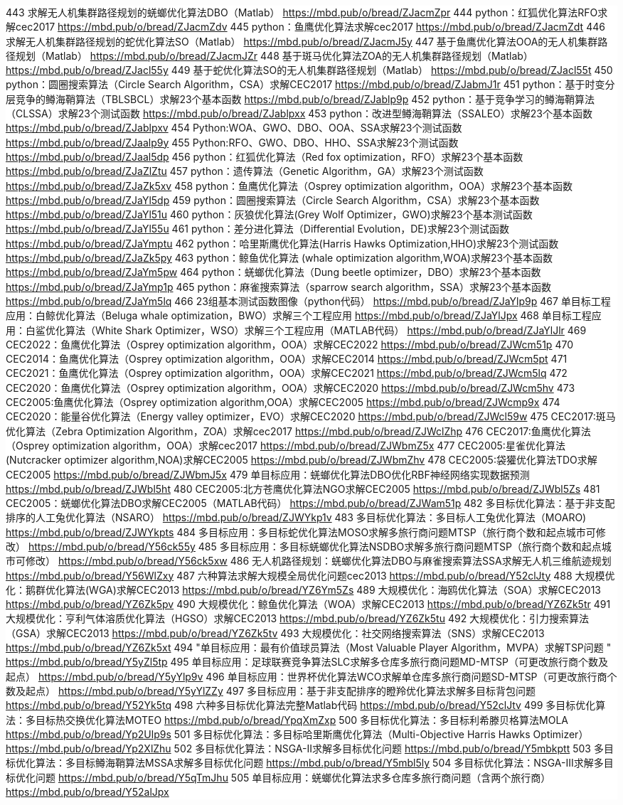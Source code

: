 443	求解无人机集群路径规划的蜣螂优化算法DBO（Matlab）	https://mbd.pub/o/bread/ZJacmZpr
444	python：红狐优化算法RFO求解cec2017	https://mbd.pub/o/bread/ZJacmZdv
445	python：鱼鹰优化算法求解cec2017	https://mbd.pub/o/bread/ZJacmZdt
446	求解无人机集群路径规划的蛇优化算法SO（Matlab）	https://mbd.pub/o/bread/ZJacmJ5y
447	基于鱼鹰优化算法OOA的无人机集群路径规划（Matlab）	https://mbd.pub/o/bread/ZJacmJZr
448	基于斑马优化算法ZOA的无人机集群路径规划（Matlab）	https://mbd.pub/o/bread/ZJacl55y
449	基于蛇优化算法SO的无人机集群路径规划（Matlab）	https://mbd.pub/o/bread/ZJacl55t
450	python：圆圈搜索算法（Circle Search Algorithm，CSA）求解CEC2017	https://mbd.pub/o/bread/ZJabmJ1r
451	python：基于时变分层竞争的鳟海鞘算法（TBLSBCL）求解23个基本函数	https://mbd.pub/o/bread/ZJablp9p
452	python：基于竞争学习的鳟海鞘算法（CLSSA）求解23个测试函数	https://mbd.pub/o/bread/ZJablpxx
453	python：改进型鳟海鞘算法（SSALEO）求解23个基本函数	https://mbd.pub/o/bread/ZJablpxv
454	Python:WOA、GWO、DBO、OOA、SSA求解23个测试函数	https://mbd.pub/o/bread/ZJaalp9y
455	Python:RFO、GWO、DBO、HHO、SSA求解23个测试函数	https://mbd.pub/o/bread/ZJaal5dp
456	python：红狐优化算法（Red fox optimization，RFO）求解23个基本函数	https://mbd.pub/o/bread/ZJaZlZtu
457	python：遗传算法（Genetic Algorithm，GA）求解23个测试函数	https://mbd.pub/o/bread/ZJaZk5xv
458	python：鱼鹰优化算法（Osprey optimization algorithm，OOA）求解23个基本函数	https://mbd.pub/o/bread/ZJaYl5dp
459	python：圆圈搜索算法（Circle Search Algorithm，CSA）求解23个基本函数	https://mbd.pub/o/bread/ZJaYl51u
460	python：灰狼优化算法(Grey Wolf Optimizer，GWO)求解23个基本测试函数	https://mbd.pub/o/bread/ZJaYl55u
461	python：差分进化算法（Differential Evolution，DE)求解23个测试函数	https://mbd.pub/o/bread/ZJaYmptu
462	python：哈里斯鹰优化算法(Harris Hawks Optimization,HHO)求解23个测试函数	https://mbd.pub/o/bread/ZJaZk5py
463	python：鲸鱼优化算法 (whale optimization algorithm,WOA)求解23个基本函数	https://mbd.pub/o/bread/ZJaYm5pw
464	python：蜣螂优化算法（Dung beetle optimizer，DBO）求解23个基本函数	https://mbd.pub/o/bread/ZJaYmp1p
465	python：麻雀搜索算法（sparrow search algorithm，SSA）求解23个基本函数	https://mbd.pub/o/bread/ZJaYm5lq
466	23组基本测试函数图像（python代码）	https://mbd.pub/o/bread/ZJaYlp9p
467	单目标工程应用：白鲸优化算法（Beluga whale optimization，BWO）求解三个工程应用	https://mbd.pub/o/bread/ZJaYlJpx
468	单目标工程应用：白鲨优化算法（White Shark Optimizer，WSO）求解三个工程应用（MATLAB代码）	https://mbd.pub/o/bread/ZJaYlJlr
469	CEC2022：鱼鹰优化算法（Osprey optimization algorithm，OOA）求解CEC2022	https://mbd.pub/o/bread/ZJWcm51p
470	CEC2014：鱼鹰优化算法（Osprey optimization algorithm，OOA）求解CEC2014	https://mbd.pub/o/bread/ZJWcm5pt
471	CEC2021：鱼鹰优化算法（Osprey optimization algorithm，OOA）求解CEC2021	https://mbd.pub/o/bread/ZJWcm5lq
472	CEC2020：鱼鹰优化算法（Osprey optimization algorithm，OOA）求解CEC2020	https://mbd.pub/o/bread/ZJWcm5hv
473	CEC2005:鱼鹰优化算法（Osprey optimization algorithm,OOA）求解CEC2005	https://mbd.pub/o/bread/ZJWcmp9x
474	CEC2020：能量谷优化算法（Energy valley optimizer，EVO）求解CEC2020	https://mbd.pub/o/bread/ZJWcl59w
475	CEC2017:斑马优化算法（Zebra Optimization Algorithm，ZOA）求解cec2017	https://mbd.pub/o/bread/ZJWclZhp
476	CEC2017:鱼鹰优化算法（Osprey optimization algorithm，OOA）求解cec2017	https://mbd.pub/o/bread/ZJWbmZ5x
477	CEC2005:星雀优化算法(Nutcracker optimizer algorithm,NOA)求解CEC2005	https://mbd.pub/o/bread/ZJWbmZhv
478	CEC2005:袋獾优化算法TDO求解CEC2005	https://mbd.pub/o/bread/ZJWbmJ5x
479	单目标应用：蜣螂优化算法DBO优化RBF神经网络实现数据预测	https://mbd.pub/o/bread/ZJWbl5ht
480	CEC2005:北方苍鹰优化算法NGO求解CEC2005	https://mbd.pub/o/bread/ZJWbl5Zs
481	CEC2005：蜣螂优化算法DBO求解CEC2005（MATLAB代码）	https://mbd.pub/o/bread/ZJWam51p
482	多目标优化算法：基于非支配排序的人工兔优化算法（NSARO）	https://mbd.pub/o/bread/ZJWYkp1v
483	多目标优化算法：多目标人工兔优化算法（MOARO)	https://mbd.pub/o/bread/ZJWYkpts
484	多目标应用：多目标蛇优化算法MOSO求解多旅行商问题MTSP（旅行商个数和起点城市可修改）	https://mbd.pub/o/bread/Y56ck55y
485	多目标应用：多目标蜣螂优化算法NSDBO求解多旅行商问题MTSP（旅行商个数和起点城市可修改）	https://mbd.pub/o/bread/Y56ck5xw
486	无人机路径规划：蜣螂优化算法DBO与麻雀搜索算法SSA求解无人机三维航迹规划	https://mbd.pub/o/bread/Y56WlZxy
487	六种算法求解大规模全局优化问题cec2013	https://mbd.pub/o/bread/Y52clJty
488	大规模优化：鹅群优化算法(WGA)求解CEC2013	https://mbd.pub/o/bread/YZ6Ym5Zs
489	大规模优化：海鸥优化算法（SOA）求解CEC2013	https://mbd.pub/o/bread/YZ6Zk5pv
490	大规模优化：鲸鱼优化算法（WOA）求解CEC2013	https://mbd.pub/o/bread/YZ6Zk5tr
491	大规模优化：亨利气体溶质优化算法（HGSO）求解CEC2013	https://mbd.pub/o/bread/YZ6Zk5tu
492	大规模优化：引力搜索算法（GSA）求解CEC2013	https://mbd.pub/o/bread/YZ6Zk5tv
493	大规模优化：社交网络搜索算法（SNS）求解CEC2013	https://mbd.pub/o/bread/YZ6Zk5xt
494	"单目标应用：最有价值球员算法（Most Valuable Player Algorithm，MVPA）求解TSP问题
"	https://mbd.pub/o/bread/Y5yZl5tp
495	单目标应用：足球联赛竞争算法SLC求解多仓库多旅行商问题MD-MTSP（可更改旅行商个数及起点）	https://mbd.pub/o/bread/Y5yYlp9v
496	单目标应用：世界杯优化算法WCO求解单仓库多旅行商问题SD-MTSP（可更改旅行商个数及起点）	https://mbd.pub/o/bread/Y5yYlZZy
497	多目标应用：基于非支配排序的瞪羚优化算法求解多目标背包问题	https://mbd.pub/o/bread/Y52Yk5tq
498	六种多目标优化算法完整Matlab代码	https://mbd.pub/o/bread/Y52clJtv
499	多目标优化算法：多目标热交换优化算法MOTEO	https://mbd.pub/o/bread/YpqXmZxp
500	多目标优化算法：多目标利希滕贝格算法MOLA	https://mbd.pub/o/bread/Yp2Ulp9s
501	多目标优化算法：多目标哈里斯鹰优化算法（Multi-Objective Harris Hawks Optimizer）	https://mbd.pub/o/bread/Yp2XlZhu
502	多目标优化算法：NSGA-II求解多目标优化问题	https://mbd.pub/o/bread/Y5mbkptt
503	多目标优化算法：多目标鳟海鞘算法MSSA求解多目标优化问题	https://mbd.pub/o/bread/Y5mbl5ly
504	多目标优化算法：NSGA-III求解多目标优化问题	https://mbd.pub/o/bread/Y5qTmJhu
505	单目标应用：蜣螂优化算法求多仓库多旅行商问题（含两个旅行商）	https://mbd.pub/o/bread/Y52alJpx